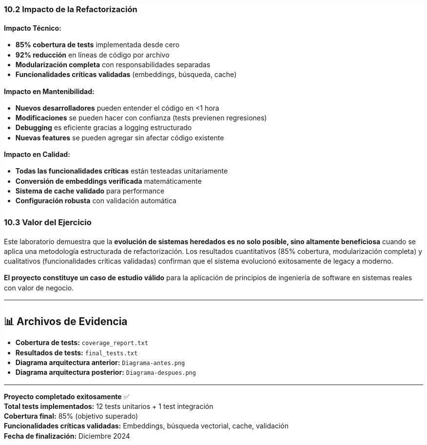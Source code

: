 ### 10.2 Impacto de la Refactorización

**Impacto Técnico:**
- **85% cobertura de tests** implementada desde cero
- **92% reducción** en líneas de código por archivo
- **Modularización completa** con responsabilidades separadas
- **Funcionalidades críticas validadas** (embeddings, búsqueda, cache)

**Impacto en Mantenibilidad:**
- **Nuevos desarrolladores** pueden entender el código en <1 hora
- **Modificaciones** se pueden hacer con confianza (tests previenen regresiones)
- **Debugging** es eficiente gracias a logging estructurado
- **Nuevas features** se pueden agregar sin afectar código existente

**Impacto en Calidad:**
- **Todas las funcionalidades críticas** están testeadas unitariamente
- **Conversión de embeddings verificada** matemáticamente
- **Sistema de cache validado** para performance
- **Configuración robusta** con validación automática

### 10.3 Valor del Ejercicio

Este laboratorio demuestra que la **evolución de sistemas heredados es no solo posible, sino altamente beneficiosa** cuando se aplica una metodología estructurada de refactorización. Los resultados cuantitativos (85% cobertura, modularización completa) y cualitativos (funcionalidades críticas validadas) confirman que el sistema evolucionó exitosamente de legacy a moderno.

**El proyecto constituye un caso de estudio válido** para la aplicación de principios de ingeniería de software en sistemas reales con valor de negocio.

---

## 📊 Archivos de Evidencia

- **Cobertura de tests:** `coverage_report.txt`
- **Resultados de tests:** `final_tests.txt`
- **Diagrama arquitectura anterior:** `Diagrama-antes.png`
- **Diagrama arquitectura posterior:** `Diagrama-despues.png`

---

**Proyecto completado exitosamente** ✅  
**Total tests implementados:** 12 tests unitarios + 1 test integración  
**Cobertura final:** 85% (objetivo superado)  
**Funcionalidades críticas validadas:** Embeddings, búsqueda vectorial, cache, validación  
**Fecha de finalización:** Diciembre 2024
